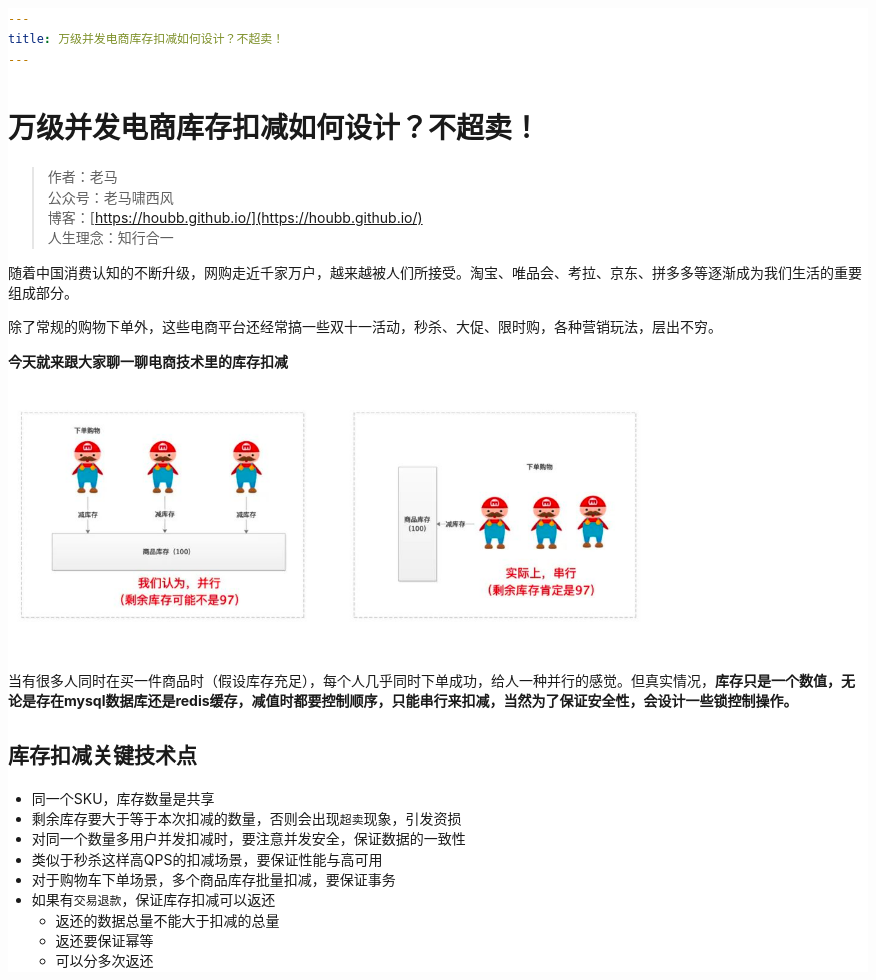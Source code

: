 ```yaml
---
title: 万级并发电商库存扣减如何设计？不超卖！
---
```


#  万级并发电商库存扣减如何设计？不超卖！


> 作者：老马
> <br/>公众号：老马啸西风
> <br/> 博客：[https://houbb.github.io/](https://houbb.github.io/)
> <br/> 人生理念：知行合一



随着中国消费认知的不断升级，网购走近千家万户，越来越被人们所接受。淘宝、唯品会、考拉、京东、拼多多等逐渐成为我们生活的重要组成部分。

除了常规的购物下单外，这些电商平台还经常搞一些双十一活动，秒杀、大促、限时购，各种营销玩法，层出不穷。

**今天就来跟大家聊一聊电商技术里的库存扣减**

<div align="left">
    <img src="/images/arch/business/2-2.png" width="650px">
</div>


当有很多人同时在买一件商品时（假设库存充足），每个人几乎同时下单成功，给人一种并行的感觉。但真实情况，**库存只是一个数值，无论是存在mysql数据库还是redis缓存，减值时都要控制顺序，只能串行来扣减，当然为了保证安全性，会设计一些锁控制操作。**


##  库存扣减关键技术点

* 同一个SKU，库存数量是共享
* 剩余库存要大于等于本次扣减的数量，否则会出现`超卖`现象，引发资损
* 对同一个数量多用户并发扣减时，要注意并发安全，保证数据的一致性
* 类似于秒杀这样高QPS的扣减场景，要保证性能与高可用
* 对于购物车下单场景，多个商品库存批量扣减，要保证事务
* 如果有`交易退款`，保证库存扣减可以返还
	* 返还的数据总量不能大于扣减的总量
	* 返还要保证幂等
	* 可以分多次返还

